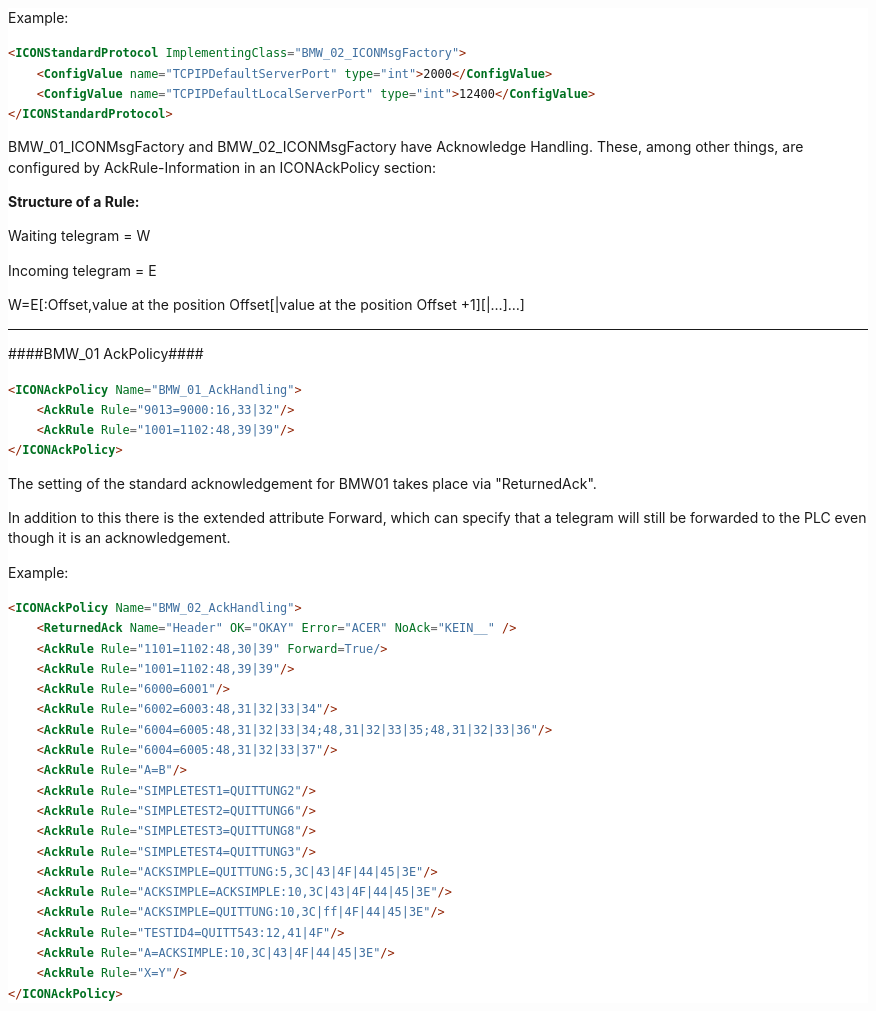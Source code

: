 
Example:
  
```html
<ICONStandardProtocol ImplementingClass="BMW_02_ICONMsgFactory">
    <ConfigValue name="TCPIPDefaultServerPort" type="int">2000</ConfigValue>
    <ConfigValue name="TCPIPDefaultLocalServerPort" type="int">12400</ConfigValue>
</ICONStandardProtocol>
```  

BMW&#95;01&#95;ICONMsgFactory and BMW&#95;02&#95;ICONMsgFactory have Acknowledge Handling. These, among other things, are configured by AckRule-Information in an ICONAckPolicy section:
  

**Structure of a Rule:**
  

Waiting telegram = W  

Incoming telegram = E
  

W=E[:Offset,value at the position Offset[|value at the position Offset +1][|…]…]

---  
####BMW&#95;01 AckPolicy####
   

  
```html
<ICONAckPolicy Name="BMW_01_AckHandling">
    <AckRule Rule="9013=9000:16,33|32"/>
    <AckRule Rule="1001=1102:48,39|39"/>
</ICONAckPolicy>
```  

The setting of the standard acknowledgement for BMW01 takes place via "ReturnedAck".
  

In addition to this there is the extended attribute Forward, which can specify that a telegram will still be forwarded to the PLC even though it is an acknowledgement.
  

Example:
  
```html
<ICONAckPolicy Name="BMW_02_AckHandling">
    <ReturnedAck Name="Header" OK="OKAY" Error="ACER" NoAck="KEIN__" />
    <AckRule Rule="1101=1102:48,30|39" Forward=True/>
    <AckRule Rule="1001=1102:48,39|39"/>
    <AckRule Rule="6000=6001"/>
    <AckRule Rule="6002=6003:48,31|32|33|34"/>
    <AckRule Rule="6004=6005:48,31|32|33|34;48,31|32|33|35;48,31|32|33|36"/>
    <AckRule Rule="6004=6005:48,31|32|33|37"/>
    <AckRule Rule="A=B"/>
    <AckRule Rule="SIMPLETEST1=QUITTUNG2"/>
    <AckRule Rule="SIMPLETEST2=QUITTUNG6"/>
    <AckRule Rule="SIMPLETEST3=QUITTUNG8"/>
    <AckRule Rule="SIMPLETEST4=QUITTUNG3"/>
    <AckRule Rule="ACKSIMPLE=QUITTUNG:5,3C|43|4F|44|45|3E"/>
    <AckRule Rule="ACKSIMPLE=ACKSIMPLE:10,3C|43|4F|44|45|3E"/>
    <AckRule Rule="ACKSIMPLE=QUITTUNG:10,3C|ff|4F|44|45|3E"/>
    <AckRule Rule="TESTID4=QUITT543:12,41|4F"/>
    <AckRule Rule="A=ACKSIMPLE:10,3C|43|4F|44|45|3E"/>
    <AckRule Rule="X=Y"/>
</ICONAckPolicy>
```  

